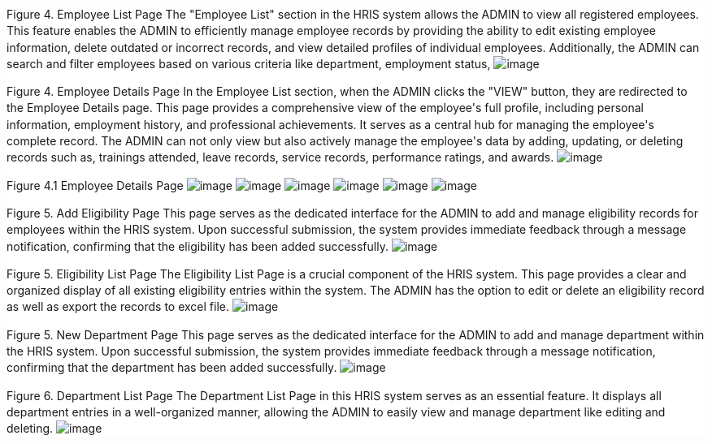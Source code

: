 Figure 4. Employee List Page
The "Employee List" section in the HRIS system allows the ADMIN to view all registered employees. This feature enables the ADMIN to efficiently manage employee records by providing the ability to edit existing employee information, delete outdated or incorrect records, and view detailed profiles of individual employees. Additionally, the ADMIN can search and filter employees based on various criteria like department, employment status, 
![image](https://github.com/user-attachments/assets/5c55f23f-882a-471a-9f8e-10bb81f2f781)

Figure 4. Employee Details Page
In the Employee List section, when the ADMIN clicks the "VIEW" button, they are redirected to the Employee Details page. This page provides a comprehensive view of the employee's full profile, including personal information, employment history, and professional achievements. It serves as a central hub for managing the employee's complete record. The ADMIN can not only view but also actively manage the employee's data by adding, updating, or deleting records such as, trainings attended, leave records, service records, performance ratings, and awards. 
![image](https://github.com/user-attachments/assets/2fc0b2a9-f305-4d68-b2cf-4ef25f0e3e96)

Figure 4.1 Employee Details Page
![image](https://github.com/user-attachments/assets/880bbe6e-96ad-42cc-a974-067c50d9b94c)
![image](https://github.com/user-attachments/assets/27d0b1d9-ddec-419f-81ec-43fbdbb77726)
![image](https://github.com/user-attachments/assets/02ffae1d-bbfe-48ad-9ca5-a8f5b5aa016b)
![image](https://github.com/user-attachments/assets/03b4a5c6-d530-409a-9b27-7b1a6cfd2d6b)
![image](https://github.com/user-attachments/assets/d3885b74-70f9-4641-9428-cddb0d27e52a)
![image](https://github.com/user-attachments/assets/096ce64b-35c5-4327-b791-5887e9ac219a)

Figure 5. Add Eligibility Page
This page serves as the dedicated interface for the ADMIN to add and manage eligibility records for employees within the HRIS system. Upon successful submission, the system provides immediate feedback through a message notification, confirming that the eligibility has been added successfully.
![image](https://github.com/user-attachments/assets/79ffee35-1378-46b8-9337-26ba19e702ed)

Figure 5. Eligibility List Page
The Eligibility List Page is a crucial component of the HRIS system. This page provides a clear and organized display of all existing eligibility entries within the system. The ADMIN has the option to edit or delete an eligibility record as well as export the records to excel file. 
![image](https://github.com/user-attachments/assets/f9ade76a-fe83-489f-80ba-3a0698dcdee3)

Figure 5. New Department Page
This page serves as the dedicated interface for the ADMIN to add and manage department within the HRIS system. Upon successful submission, the system provides immediate feedback through a message notification, confirming that the department has been added successfully.
![image](https://github.com/user-attachments/assets/4af32cbf-8420-4da9-a9a1-c760574937a5)

Figure 6. Department List Page
The Department List Page in this HRIS system serves as an essential feature. It displays all department entries in a well-organized manner, allowing the ADMIN to easily view and manage department like editing and deleting. 
![image](https://github.com/user-attachments/assets/f894ab36-1ea4-40da-9e92-8c71ba8837b2)
